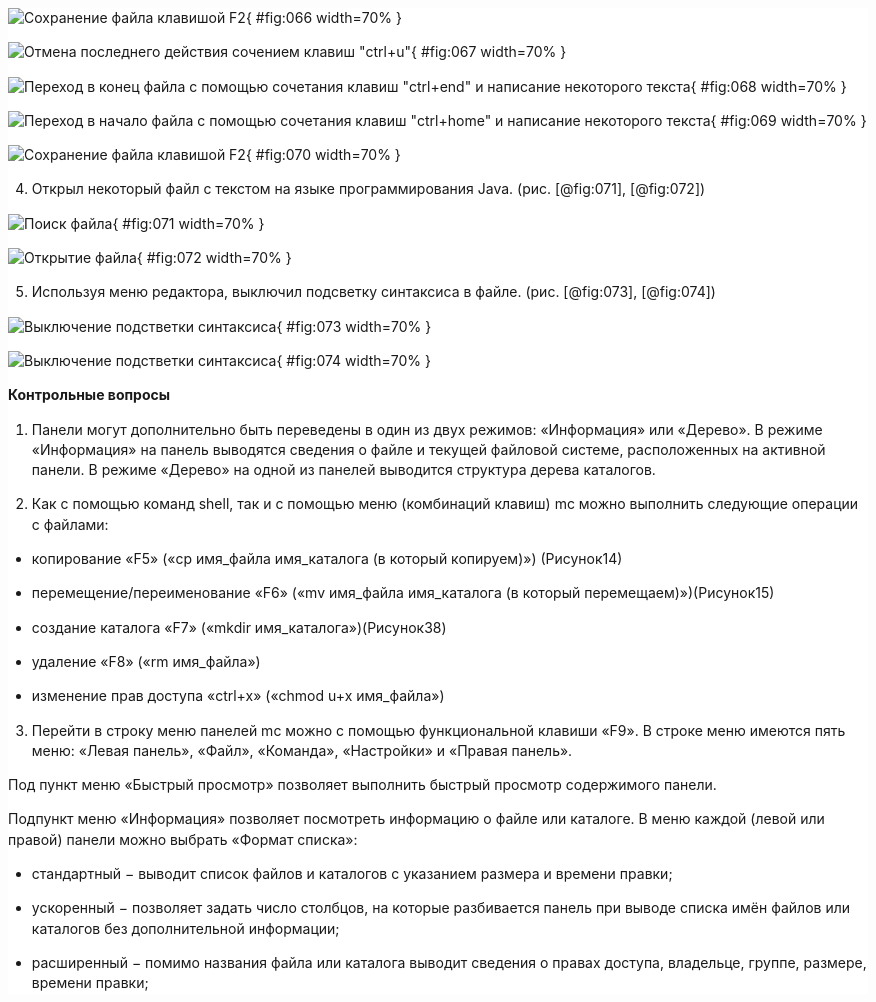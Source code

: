 ![Сохранение файла клавишой F2](image/Рис.66.png){ #fig:066 width=70% }

![Отмена последнего действия сочением клавиш "ctrl+u"](image/Рис.67.png){ #fig:067 width=70% }

![Переход в конец файла с помощью сочетания клавиш "ctrl+end" и написание некоторого текста](image/Рис.68.png){ #fig:068 width=70% }

![Переход в начало файла с помощью сочетания клавиш "ctrl+home" и написание некоторого текста](image/Рис.69.png){ #fig:069 width=70% }

![Сохранение файла клавишой F2](image/Рис.70.png){ #fig:070 width=70% }

4. Открыл некоторый файл с текстом на языке программирования Java. (рис. [@fig:071], [@fig:072])

![Поиск файла](image/Рис.71.png){ #fig:071 width=70% }

![Открытие файла](image/Рис.72.png){ #fig:072 width=70% }

5. Используя меню редактора, выключил подсветку синтаксиса в файле. (рис. [@fig:073], [@fig:074])

![Выключение подстветки синтаксиса](image/Рис.73.png){ #fig:073 width=70% }

![Выключение подстветки синтаксиса](image/Рис.74.png){ #fig:074 width=70% }

**Контрольные вопросы**

1. Панели могут дополнительно быть переведены в один из двух режимов: «Информация» или «Дерево». В режиме «Информация» на панель выводятся сведения о файле и текущей файловой системе, расположенных на активной панели. В режиме «Дерево» на одной из панелей выводится структура дерева каталогов.

2. Как с помощью команд shell, так и с помощью меню (комбинаций клавиш) mc можно выполнить следующие операции с файлами:

- копирование «F5» («cp имя_файла имя_каталога (в который копируем)») (Рисунок14)

- перемещение/переименование «F6» («mv имя_файла имя_каталога (в который перемещаем)»)(Рисунок15)

- создание каталога «F7» («mkdir имя_каталога»)(Рисунок38)

- удаление «F8» («rm имя_файла»)

- изменение прав доступа «ctrl+x» («chmod u+x имя_файла»)

3. Перейти в строку меню панелей mc можно с помощью функциональной клавиши «F9». В строке меню имеются пять меню: «Левая панель», «Файл», «Команда», «Настройки» и «Правая панель».

Под пункт меню «Быстрый просмотр» позволяет выполнить быстрый просмотр содержимого панели.

Подпункт меню «Информация» позволяет посмотреть информацию о файле или каталоге. В меню каждой (левой или правой) панели можно выбрать «Формат списка»:

- стандартный − выводит список файлов и каталогов с указанием размера и времени правки;

- ускоренный − позволяет задать число столбцов, на которые разбивается панель при выводе списка имён файлов или каталогов без дополнительной информации;

- расширенный − помимо названия файла или каталога выводит сведения о правах доступа, владельце, группе, размере, времени правки;
